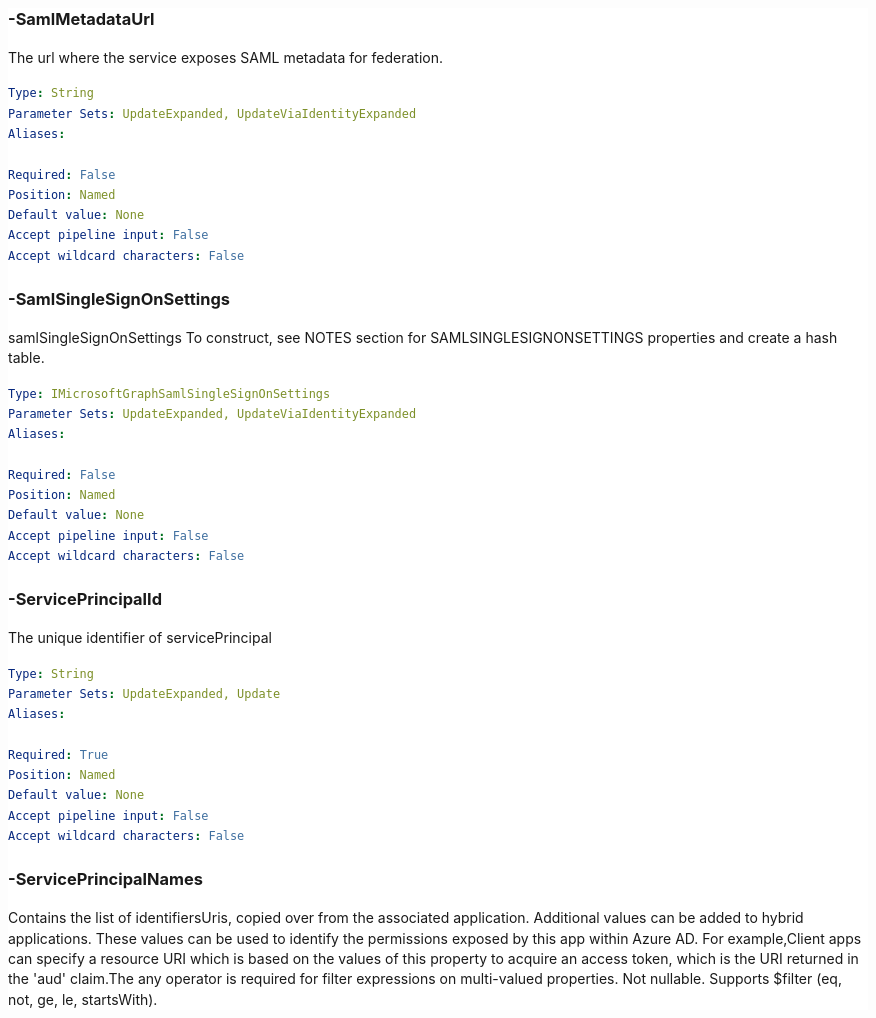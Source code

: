 ### -SamlMetadataUrl
The url where the service exposes SAML metadata for federation.

```yaml
Type: String
Parameter Sets: UpdateExpanded, UpdateViaIdentityExpanded
Aliases:

Required: False
Position: Named
Default value: None
Accept pipeline input: False
Accept wildcard characters: False
```

### -SamlSingleSignOnSettings
samlSingleSignOnSettings
To construct, see NOTES section for SAMLSINGLESIGNONSETTINGS properties and create a hash table.

```yaml
Type: IMicrosoftGraphSamlSingleSignOnSettings
Parameter Sets: UpdateExpanded, UpdateViaIdentityExpanded
Aliases:

Required: False
Position: Named
Default value: None
Accept pipeline input: False
Accept wildcard characters: False
```

### -ServicePrincipalId
The unique identifier of servicePrincipal

```yaml
Type: String
Parameter Sets: UpdateExpanded, Update
Aliases:

Required: True
Position: Named
Default value: None
Accept pipeline input: False
Accept wildcard characters: False
```

### -ServicePrincipalNames
Contains the list of identifiersUris, copied over from the associated application.
Additional values can be added to hybrid applications.
These values can be used to identify the permissions exposed by this app within Azure AD.
For example,Client apps can specify a resource URI which is based on the values of this property to acquire an access token, which is the URI returned in the 'aud' claim.The any operator is required for filter expressions on multi-valued properties.
Not nullable.
Supports $filter (eq, not, ge, le, startsWith).
